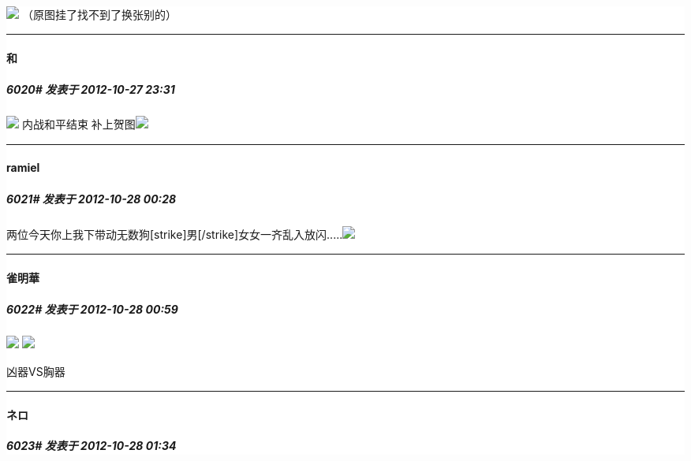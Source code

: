 

<img src="http://blogimg.goo.ne.jp/user_image/68/85/f9558e82b015ad834eb17b459b686a0e.jpg" referrerpolicy="no-referrer">
（原图挂了找不到了换张别的）







-----

####  和  
##### 6020#       发表于 2012-10-27 23:31



<img src="http://miriam.matrix.jp/image/img-box/img20121027214205.png" referrerpolicy="no-referrer">
内战和平结束 补上贺图<img src="https://static.saraba1st.com/image/smiley/face/86.gif" referrerpolicy="no-referrer">







-----

####  ramiel  
##### 6021#       发表于 2012-10-28 00:28




两位今天你上我下带动无数狗[strike]男[/strike]女女一齐乱入放闪.....<img src="https://static.saraba1st.com/image/smiley/face/161.jpg" referrerpolicy="no-referrer">







-----

####  雀明華  
##### 6022#       发表于 2012-10-28 00:59



<img src="http://fsm.vip2ch.com/-/sukima/sukima076448.jpg" referrerpolicy="no-referrer">
<img src="http://fsm.vip2ch.com/-/sukima/sukima076449.jpg" referrerpolicy="no-referrer">

凶器VS胸器







-----

####  ネロ  
##### 6023#       发表于 2012-10-28 01:34
